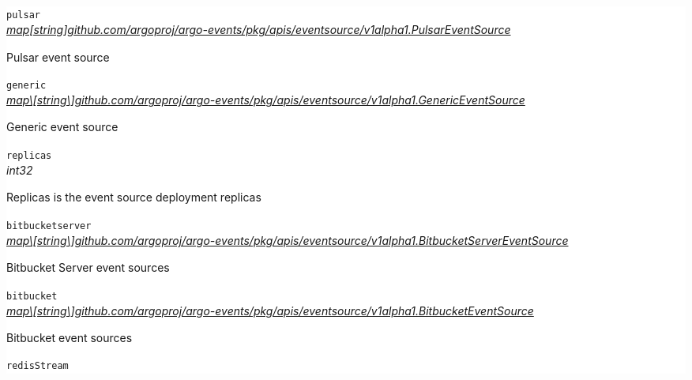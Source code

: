 <code>pulsar</code></br> <em>
<a href="#argoproj.io/v1alpha1.PulsarEventSource">
map\[string\]github.com/argoproj/argo-events/pkg/apis/eventsource/v1alpha1.PulsarEventSource
</a> </em>
</td>
<td>
<p>
Pulsar event source
</p>
</td>
</tr>
<tr>
<td>
<code>generic</code></br> <em>
<a href="#argoproj.io/v1alpha1.GenericEventSource">
map\[string\]github.com/argoproj/argo-events/pkg/apis/eventsource/v1alpha1.GenericEventSource
</a> </em>
</td>
<td>
<p>
Generic event source
</p>
</td>
</tr>
<tr>
<td>
<code>replicas</code></br> <em> int32 </em>
</td>
<td>
<p>
Replicas is the event source deployment replicas
</p>
</td>
</tr>
<tr>
<td>
<code>bitbucketserver</code></br> <em>
<a href="#argoproj.io/v1alpha1.BitbucketServerEventSource">
map\[string\]github.com/argoproj/argo-events/pkg/apis/eventsource/v1alpha1.BitbucketServerEventSource
</a> </em>
</td>
<td>
<p>
Bitbucket Server event sources
</p>
</td>
</tr>
<tr>
<td>
<code>bitbucket</code></br> <em>
<a href="#argoproj.io/v1alpha1.BitbucketEventSource">
map\[string\]github.com/argoproj/argo-events/pkg/apis/eventsource/v1alpha1.BitbucketEventSource
</a> </em>
</td>
<td>
<p>
Bitbucket event sources
</p>
</td>
</tr>
<tr>
<td>
<code>redisStream</code></br> <em>